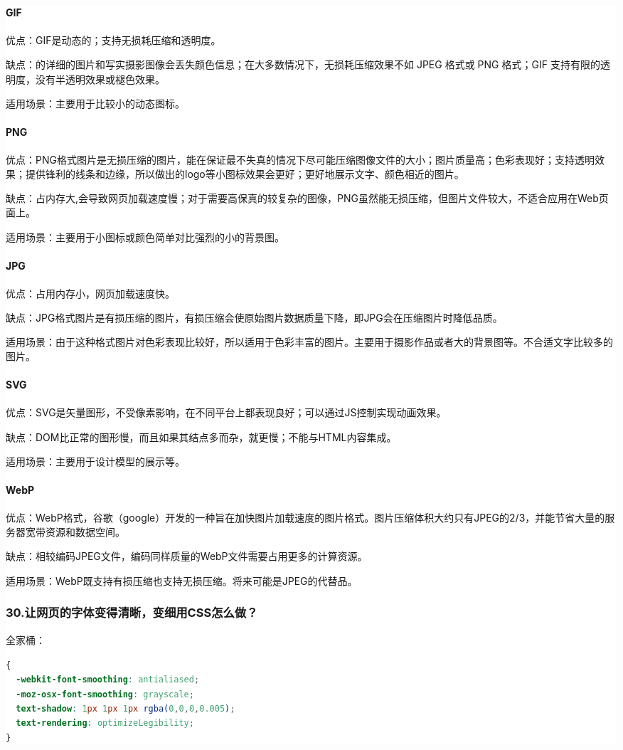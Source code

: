 #### GIF

优点：GIF是动态的；支持无损耗压缩和透明度。

缺点：的详细的图片和写实摄影图像会丢失颜色信息；在大多数情况下，无损耗压缩效果不如 JPEG 格式或 PNG 格式；GIF 支持有限的透明度，没有半透明效果或褪色效果。

适用场景：主要用于比较小的动态图标。

#### PNG

优点：PNG格式图片是无损压缩的图片，能在保证最不失真的情况下尽可能压缩图像文件的大小；图片质量高；色彩表现好；支持透明效果；提供锋利的线条和边缘，所以做出的logo等小图标效果会更好；更好地展示文字、颜色相近的图片。

缺点：占内存大,会导致网页加载速度慢；对于需要高保真的较复杂的图像，PNG虽然能无损压缩，但图片文件较大，不适合应用在Web页面上。

适用场景：主要用于小图标或颜色简单对比强烈的小的背景图。

#### JPG

优点：占用内存小，网页加载速度快。

缺点：JPG格式图片是有损压缩的图片，有损压缩会使原始图片数据质量下降，即JPG会在压缩图片时降低品质。

适用场景：由于这种格式图片对色彩表现比较好，所以适用于色彩丰富的图片。主要用于摄影作品或者大的背景图等。不合适文字比较多的图片。

#### SVG

优点：SVG是矢量图形，不受像素影响，在不同平台上都表现良好；可以通过JS控制实现动画效果。

缺点：DOM比正常的图形慢，而且如果其结点多而杂，就更慢；不能与HTML内容集成。

适用场景：主要用于设计模型的展示等。

#### WebP

优点：WebP格式，谷歌（google）开发的一种旨在加快图片加载速度的图片格式。图片压缩体积大约只有JPEG的2/3，并能节省大量的服务器宽带资源和数据空间。

缺点：相较编码JPEG文件，编码同样质量的WebP文件需要占用更多的计算资源。

适用场景：WebP既支持有损压缩也支持无损压缩。将来可能是JPEG的代替品。

### 30.让网页的字体变得清晰，变细用CSS怎么做？
全家桶：

```css
{
  -webkit-font-smoothing: antialiased;
  -moz-osx-font-smoothing: grayscale;
  text-shadow: 1px 1px 1px rgba(0,0,0,0.005);
  text-rendering: optimizeLegibility;
}
```


